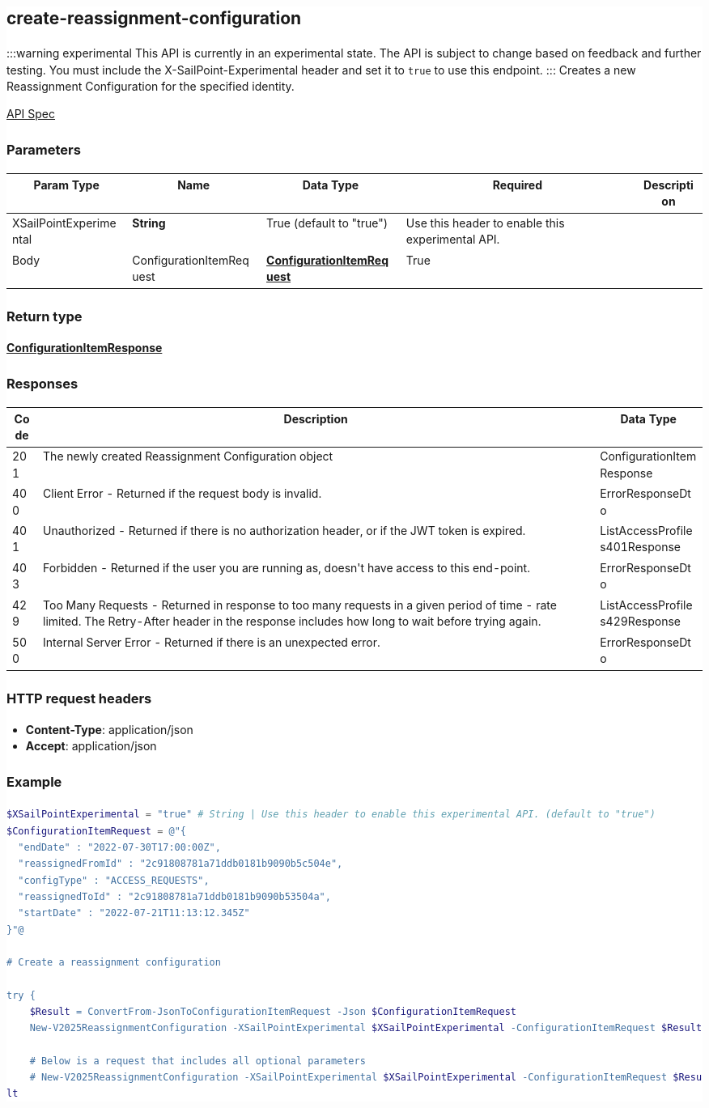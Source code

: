 ## create-reassignment-configuration

:::warning experimental This API is currently in an experimental state. The API is subject to change based on feedback and further testing. You must include the X-SailPoint-Experimental header and set it to `true` to use this endpoint. ::: Creates a new Reassignment Configuration for the specified identity.

[API Spec](https://developer.sailpoint.com/docs/api/v2025/create-reassignment-configuration)

### Parameters

| Param Type | Name | Data Type | Required | Description |
| --- | --- | --- | --- | --- |
| XSailPointExperimental | **String** | True (default to "true") | Use this header to enable this experimental API. |
| Body | ConfigurationItemRequest | [**ConfigurationItemRequest**](../models/configuration-item-request) | True |

### Return type

[**ConfigurationItemResponse**](../models/configuration-item-response)

### Responses

| Code | Description | Data Type |
| --- | --- | --- |
| 201 | The newly created Reassignment Configuration object | ConfigurationItemResponse |
| 400 | Client Error - Returned if the request body is invalid. | ErrorResponseDto |
| 401 | Unauthorized - Returned if there is no authorization header, or if the JWT token is expired. | ListAccessProfiles401Response |
| 403 | Forbidden - Returned if the user you are running as, doesn&#39;t have access to this end-point. | ErrorResponseDto |
| 429 | Too Many Requests - Returned in response to too many requests in a given period of time - rate limited. The Retry-After header in the response includes how long to wait before trying again. | ListAccessProfiles429Response |
| 500 | Internal Server Error - Returned if there is an unexpected error. | ErrorResponseDto |

### HTTP request headers

- **Content-Type**: application/json
- **Accept**: application/json

### Example

```powershell
$XSailPointExperimental = "true" # String | Use this header to enable this experimental API. (default to "true")
$ConfigurationItemRequest = @"{
  "endDate" : "2022-07-30T17:00:00Z",
  "reassignedFromId" : "2c91808781a71ddb0181b9090b5c504e",
  "configType" : "ACCESS_REQUESTS",
  "reassignedToId" : "2c91808781a71ddb0181b9090b53504a",
  "startDate" : "2022-07-21T11:13:12.345Z"
}"@

# Create a reassignment configuration

try {
    $Result = ConvertFrom-JsonToConfigurationItemRequest -Json $ConfigurationItemRequest
    New-V2025ReassignmentConfiguration -XSailPointExperimental $XSailPointExperimental -ConfigurationItemRequest $Result

    # Below is a request that includes all optional parameters
    # New-V2025ReassignmentConfiguration -XSailPointExperimental $XSailPointExperimental -ConfigurationItemRequest $Result
```